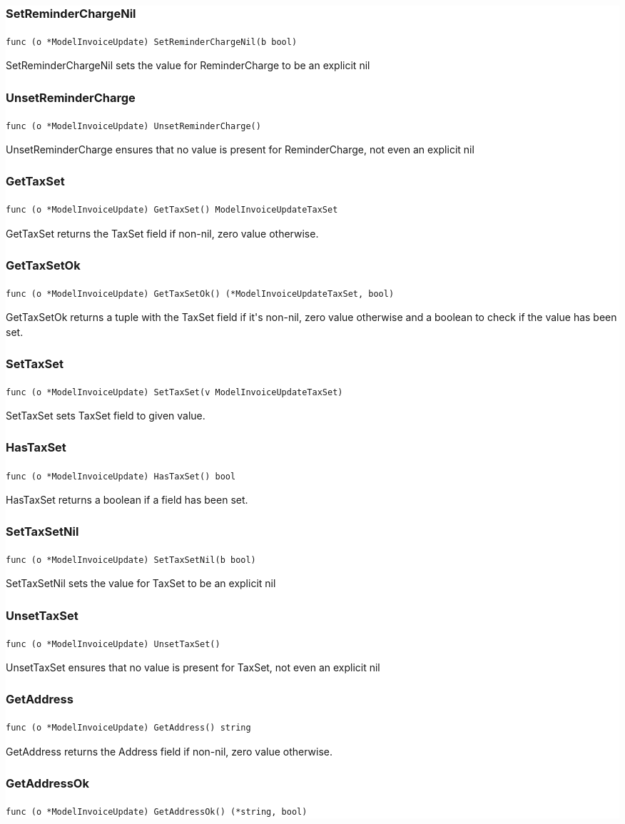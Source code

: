 ### SetReminderChargeNil

`func (o *ModelInvoiceUpdate) SetReminderChargeNil(b bool)`

 SetReminderChargeNil sets the value for ReminderCharge to be an explicit nil

### UnsetReminderCharge
`func (o *ModelInvoiceUpdate) UnsetReminderCharge()`

UnsetReminderCharge ensures that no value is present for ReminderCharge, not even an explicit nil
### GetTaxSet

`func (o *ModelInvoiceUpdate) GetTaxSet() ModelInvoiceUpdateTaxSet`

GetTaxSet returns the TaxSet field if non-nil, zero value otherwise.

### GetTaxSetOk

`func (o *ModelInvoiceUpdate) GetTaxSetOk() (*ModelInvoiceUpdateTaxSet, bool)`

GetTaxSetOk returns a tuple with the TaxSet field if it's non-nil, zero value otherwise
and a boolean to check if the value has been set.

### SetTaxSet

`func (o *ModelInvoiceUpdate) SetTaxSet(v ModelInvoiceUpdateTaxSet)`

SetTaxSet sets TaxSet field to given value.

### HasTaxSet

`func (o *ModelInvoiceUpdate) HasTaxSet() bool`

HasTaxSet returns a boolean if a field has been set.

### SetTaxSetNil

`func (o *ModelInvoiceUpdate) SetTaxSetNil(b bool)`

 SetTaxSetNil sets the value for TaxSet to be an explicit nil

### UnsetTaxSet
`func (o *ModelInvoiceUpdate) UnsetTaxSet()`

UnsetTaxSet ensures that no value is present for TaxSet, not even an explicit nil
### GetAddress

`func (o *ModelInvoiceUpdate) GetAddress() string`

GetAddress returns the Address field if non-nil, zero value otherwise.

### GetAddressOk

`func (o *ModelInvoiceUpdate) GetAddressOk() (*string, bool)`

